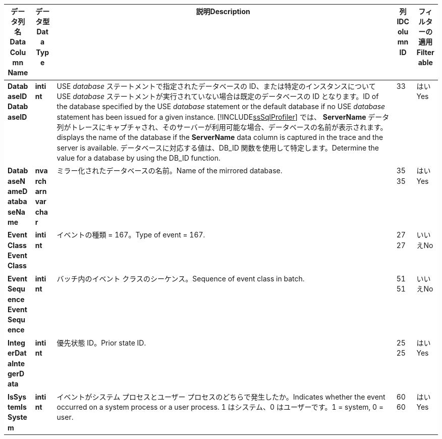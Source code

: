 |<span data-ttu-id="9e419-108">データ列名</span><span class="sxs-lookup"><span data-stu-id="9e419-108">Data Column Name</span></span>|<span data-ttu-id="9e419-109">データ型</span><span class="sxs-lookup"><span data-stu-id="9e419-109">Data Type</span></span>|<span data-ttu-id="9e419-110">説明</span><span class="sxs-lookup"><span data-stu-id="9e419-110">Description</span></span>|<span data-ttu-id="9e419-111">列 ID</span><span class="sxs-lookup"><span data-stu-id="9e419-111">Column ID</span></span>|<span data-ttu-id="9e419-112">フィルターの適用</span><span class="sxs-lookup"><span data-stu-id="9e419-112">Filterable</span></span>|  
|----------------------|---------------|-----------------|---------------|----------------|  
|<span data-ttu-id="9e419-113">**DatabaseID**</span><span class="sxs-lookup"><span data-stu-id="9e419-113">**DatabaseID**</span></span>|<span data-ttu-id="9e419-114">**int**</span><span class="sxs-lookup"><span data-stu-id="9e419-114">**int**</span></span>|<span data-ttu-id="9e419-115">USE *database* ステートメントで指定されたデータベースの ID、または特定のインスタンスについて USE *database* ステートメントが実行されていない場合は既定のデータベースの ID となります。</span><span class="sxs-lookup"><span data-stu-id="9e419-115">ID of the database specified by the USE *database* statement or the default database if no USE *database* statement has been issued for a given instance.</span></span> [!INCLUDE[ssSqlProfiler](../../includes/sssqlprofiler-md.md)] <span data-ttu-id="9e419-116">では、 **ServerName** データ列がトレースにキャプチャされ、そのサーバーが利用可能な場合、データベースの名前が表示されます。</span><span class="sxs-lookup"><span data-stu-id="9e419-116">displays the name of the database if the **ServerName** data column is captured in the trace and the server is available.</span></span> <span data-ttu-id="9e419-117">データベースに対応する値は、DB_ID 関数を使用して特定します。</span><span class="sxs-lookup"><span data-stu-id="9e419-117">Determine the value for a database by using the DB_ID function.</span></span>|<span data-ttu-id="9e419-118">3</span><span class="sxs-lookup"><span data-stu-id="9e419-118">3</span></span>|<span data-ttu-id="9e419-119">はい</span><span class="sxs-lookup"><span data-stu-id="9e419-119">Yes</span></span>|  
|<span data-ttu-id="9e419-120">**DatabaseName**</span><span class="sxs-lookup"><span data-stu-id="9e419-120">**DatabaseName**</span></span>|<span data-ttu-id="9e419-121">**nvarchar**</span><span class="sxs-lookup"><span data-stu-id="9e419-121">**nvarchar**</span></span>|<span data-ttu-id="9e419-122">ミラー化されたデータベースの名前。</span><span class="sxs-lookup"><span data-stu-id="9e419-122">Name of the mirrored database.</span></span>|<span data-ttu-id="9e419-123">35</span><span class="sxs-lookup"><span data-stu-id="9e419-123">35</span></span>|<span data-ttu-id="9e419-124">はい</span><span class="sxs-lookup"><span data-stu-id="9e419-124">Yes</span></span>|  
|<span data-ttu-id="9e419-125">**EventClass**</span><span class="sxs-lookup"><span data-stu-id="9e419-125">**EventClass**</span></span>|<span data-ttu-id="9e419-126">**int**</span><span class="sxs-lookup"><span data-stu-id="9e419-126">**int**</span></span>|<span data-ttu-id="9e419-127">イベントの種類 = 167。</span><span class="sxs-lookup"><span data-stu-id="9e419-127">Type of event = 167.</span></span>|<span data-ttu-id="9e419-128">27</span><span class="sxs-lookup"><span data-stu-id="9e419-128">27</span></span>|<span data-ttu-id="9e419-129">いいえ</span><span class="sxs-lookup"><span data-stu-id="9e419-129">No</span></span>|  
|<span data-ttu-id="9e419-130">**EventSequence**</span><span class="sxs-lookup"><span data-stu-id="9e419-130">**EventSequence**</span></span>|<span data-ttu-id="9e419-131">**int**</span><span class="sxs-lookup"><span data-stu-id="9e419-131">**int**</span></span>|<span data-ttu-id="9e419-132">バッチ内のイベント クラスのシーケンス。</span><span class="sxs-lookup"><span data-stu-id="9e419-132">Sequence of event class in batch.</span></span>|<span data-ttu-id="9e419-133">51</span><span class="sxs-lookup"><span data-stu-id="9e419-133">51</span></span>|<span data-ttu-id="9e419-134">いいえ</span><span class="sxs-lookup"><span data-stu-id="9e419-134">No</span></span>|  
|<span data-ttu-id="9e419-135">**IntegerData**</span><span class="sxs-lookup"><span data-stu-id="9e419-135">**IntegerData**</span></span>|<span data-ttu-id="9e419-136">**int**</span><span class="sxs-lookup"><span data-stu-id="9e419-136">**int**</span></span>|<span data-ttu-id="9e419-137">優先状態 ID。</span><span class="sxs-lookup"><span data-stu-id="9e419-137">Prior state ID.</span></span>|<span data-ttu-id="9e419-138">25</span><span class="sxs-lookup"><span data-stu-id="9e419-138">25</span></span>|<span data-ttu-id="9e419-139">はい</span><span class="sxs-lookup"><span data-stu-id="9e419-139">Yes</span></span>|  
|<span data-ttu-id="9e419-140">**IsSystem**</span><span class="sxs-lookup"><span data-stu-id="9e419-140">**IsSystem**</span></span>|<span data-ttu-id="9e419-141">**int**</span><span class="sxs-lookup"><span data-stu-id="9e419-141">**int**</span></span>|<span data-ttu-id="9e419-142">イベントがシステム プロセスとユーザー プロセスのどちらで発生したか。</span><span class="sxs-lookup"><span data-stu-id="9e419-142">Indicates whether the event occurred on a system process or a user process.</span></span> <span data-ttu-id="9e419-143">1 はシステム、0 はユーザーです。</span><span class="sxs-lookup"><span data-stu-id="9e419-143">1 = system, 0 = user.</span></span>|<span data-ttu-id="9e419-144">60</span><span class="sxs-lookup"><span data-stu-id="9e419-144">60</span></span>|<span data-ttu-id="9e419-145">はい</span><span class="sxs-lookup"><span data-stu-id="9e419-145">Yes</span></span>|  